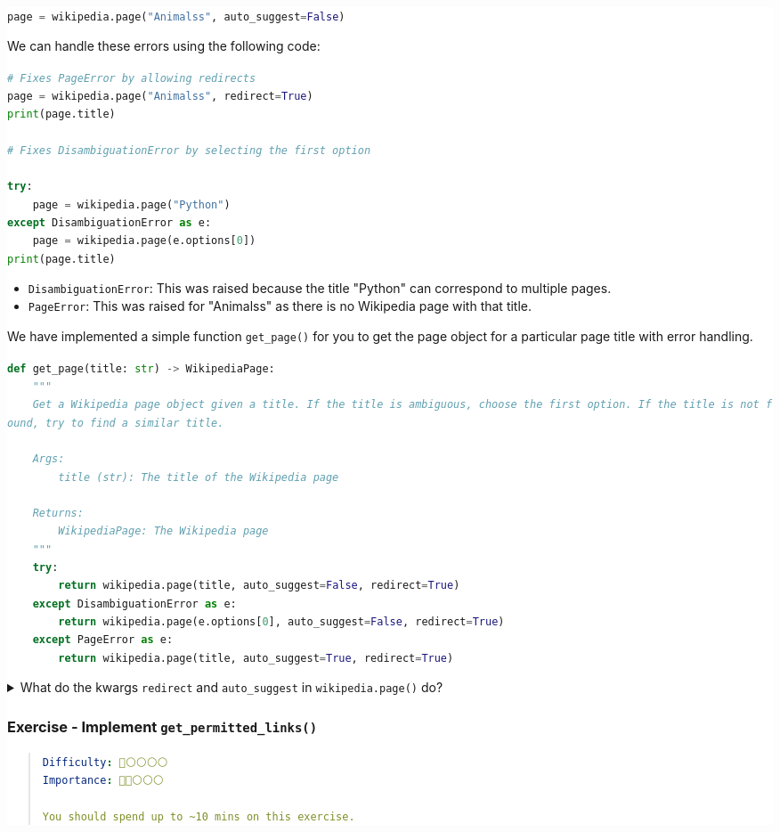 
```python
page = wikipedia.page("Animalss", auto_suggest=False)
```


We can handle these errors using the following code:


```python
# Fixes PageError by allowing redirects
page = wikipedia.page("Animalss", redirect=True)
print(page.title)

# Fixes DisambiguationError by selecting the first option

try:
    page = wikipedia.page("Python")
except DisambiguationError as e:
    page = wikipedia.page(e.options[0])
print(page.title)
```


- `DisambiguationError`: This was raised because the title "Python" can correspond to multiple pages. 
- `PageError`: This was raised for "Animalss" as there is no Wikipedia page with that title.

We have implemented a simple function `get_page()` for you to get the page object for a particular page title with error handling.


```python
def get_page(title: str) -> WikipediaPage:
    """
    Get a Wikipedia page object given a title. If the title is ambiguous, choose the first option. If the title is not found, try to find a similar title.

    Args:
        title (str): The title of the Wikipedia page

    Returns:
        WikipediaPage: The Wikipedia page
    """
    try:
        return wikipedia.page(title, auto_suggest=False, redirect=True)
    except DisambiguationError as e:
        return wikipedia.page(e.options[0], auto_suggest=False, redirect=True)
    except PageError as e:
        return wikipedia.page(title, auto_suggest=True, redirect=True)
```


<details><summary>What do the kwargs <code>redirect</code> and <code>auto_suggest</code> in <code>wikipedia.page()</code> do?</summary></details>


### Exercise - Implement `get_permitted_links()`
> ```yaml
> Difficulty: 🔴⚪⚪⚪⚪
> Importance: 🔵🔵⚪⚪⚪
> 
> You should spend up to ~10 mins on this exercise.
> ```
